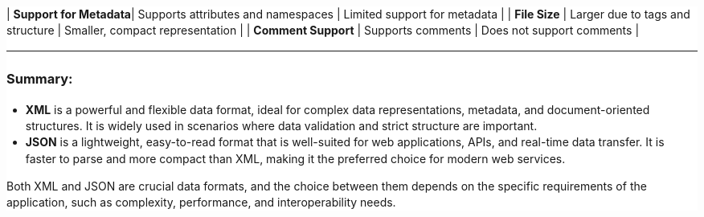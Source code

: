 | **Support for Metadata**| Supports attributes and namespaces | Limited support for metadata      |
| **File Size**           | Larger due to tags and structure  | Smaller, compact representation  |
| **Comment Support**     | Supports comments                 | Does not support comments         |

---

### **Summary:**
- **XML** is a powerful and flexible data format, ideal for complex data representations, metadata, and document-oriented structures. It is widely used in scenarios where data validation and strict structure are important.
- **JSON** is a lightweight, easy-to-read format that is well-suited for web applications, APIs, and real-time data transfer. It is faster to parse and more compact than XML, making it the preferred choice for modern web services.

Both XML and JSON are crucial data formats, and the choice between them depends on the specific requirements of the application, such as complexity, performance, and interoperability needs.
